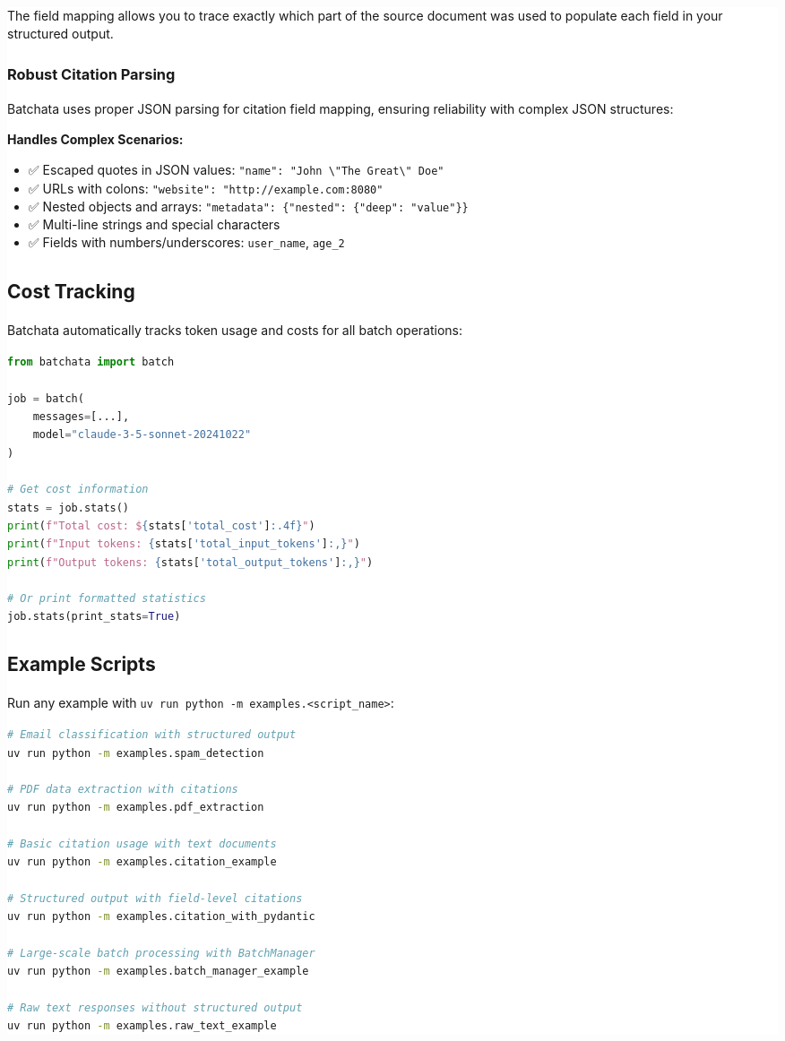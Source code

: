 The field mapping allows you to trace exactly which part of the source document was used to populate each field in your structured output.

### Robust Citation Parsing

Batchata uses proper JSON parsing for citation field mapping, ensuring reliability with complex JSON structures:

**Handles Complex Scenarios:**
- ✅ Escaped quotes in JSON values: `"name": "John \"The Great\" Doe"`
- ✅ URLs with colons: `"website": "http://example.com:8080"`
- ✅ Nested objects and arrays: `"metadata": {"nested": {"deep": "value"}}`
- ✅ Multi-line strings and special characters
- ✅ Fields with numbers/underscores: `user_name`, `age_2`

## Cost Tracking

Batchata automatically tracks token usage and costs for all batch operations:

```python
from batchata import batch

job = batch(
    messages=[...],
    model="claude-3-5-sonnet-20241022"
)

# Get cost information
stats = job.stats()
print(f"Total cost: ${stats['total_cost']:.4f}")
print(f"Input tokens: {stats['total_input_tokens']:,}")
print(f"Output tokens: {stats['total_output_tokens']:,}")

# Or print formatted statistics
job.stats(print_stats=True)
```

## Example Scripts

Run any example with `uv run python -m examples.<script_name>`:

```bash
# Email classification with structured output
uv run python -m examples.spam_detection

# PDF data extraction with citations  
uv run python -m examples.pdf_extraction

# Basic citation usage with text documents
uv run python -m examples.citation_example

# Structured output with field-level citations
uv run python -m examples.citation_with_pydantic

# Large-scale batch processing with BatchManager
uv run python -m examples.batch_manager_example

# Raw text responses without structured output
uv run python -m examples.raw_text_example
```
